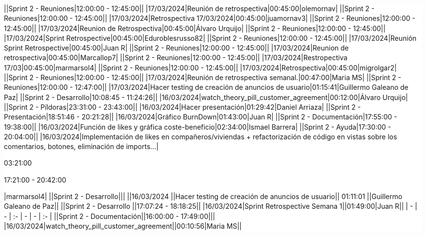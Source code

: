 ||Sprint 2 - Reuniones|12:00:00 - 12:45:00||
|17/03/2024|Reunión de retrospectiva|00:45:00|olemornav|
||Sprint 2 - Reuniones|12:00:00 - 12:45:00||
|17/03/2024|Retrospectiva 17/03/2024|00:45:00|juamornav3|
||Sprint 2 - Reuniones|12:00:00 - 12:45:00||
|17/03/2024|Reunion de Retrospectiva|00:45:00|Álvaro Urquijo|
||Sprint 2 - Reuniones|12:00:00 - 12:45:00||
|17/03/2024|Sprint Retrospective|00:45:00|Eduroblesrusso82|
||Sprint 2 - Reuniones|12:00:00 - 12:45:00||
|17/03/2024|Reunión Sprint Retrospective|00:45:00|Juan R|
||Sprint 2 - Reuniones|12:00:00 - 12:45:00||
|17/03/2024|Reunion de retrospectiva|00:45:00|Marcallop7|
||Sprint 2 - Reuniones|12:00:00 - 12:45:00||
|17/03/2024|Restropectiva 17/03|00:45:00|marmarsol4|
||Sprint 2 - Reuniones|12:00:00 - 12:45:00||
|17/03/2024|Retrospectiva|00:45:00|migrolgar2|
||Sprint 2 - Reuniones|12:00:00 - 12:45:00||
|17/03/2024|Reunión de retrospectiva semanal.|00:47:00|Maria MS|
||Sprint 2 - Reuniones|12:00:00 - 12:47:00||
|17/03/2024|Hacer testing de creación de anuncios de usuario|01:15:41|Guillermo Galeano de Paz|
||Sprint 2 - Desarrollo|10:08:45 - 11:24:26||
|16/03/2024|watch\_theory\_pill\_customer\_agreement|00:12:00|Álvaro Urquijo|
||Sprint 2 - Píldoras|23:31:00 - 23:43:00||
|16/03/2024|Hacer presentación|01:29:42|Daniel Arriaza|
||Sprint 2 - Presentación|18:51:46 - 20:21:28||
|16/03/2024|Gráfico BurnDown|01:43:00|Juan R|
||Sprint 2 - Documentación|17:55:00 - 19:38:00||
|16/03/2024|Función de likes y gráfica coste-beneficio|02:34:00|Ismael Barrera|
||Sprint 2 - Ayuda|17:30:00 - 20:04:00||
|16/03/2024|Implementación de likes en compañeros/viviendas + refactorización de código en vistas sobre los comentarios, botones, eliminación de imports...|<p>03:21:00</p><p>17:21:00 - 20:42:00</p>|marmarsol4|
||Sprint 2 - Desarrollo|||
||16/03/2024 ||Hacer testing de creación de anuncios de usuario|| 01:11:01 ||Guillermo Galeano de Paz||
||Sprint 2 - Desarrollo ||17:07:24 - 18:18:25||
|16/03/2024|Sprint Retrospective Semana 1||01:49:00|Juan R||
| - | - | :- | - | - | :- |
||Sprint 2 - Documentación||16:00:00 - 17:49:00|||
|16/03/2024|watch\_theory\_pill\_customer\_agreement||00:10:56|Maria MS||